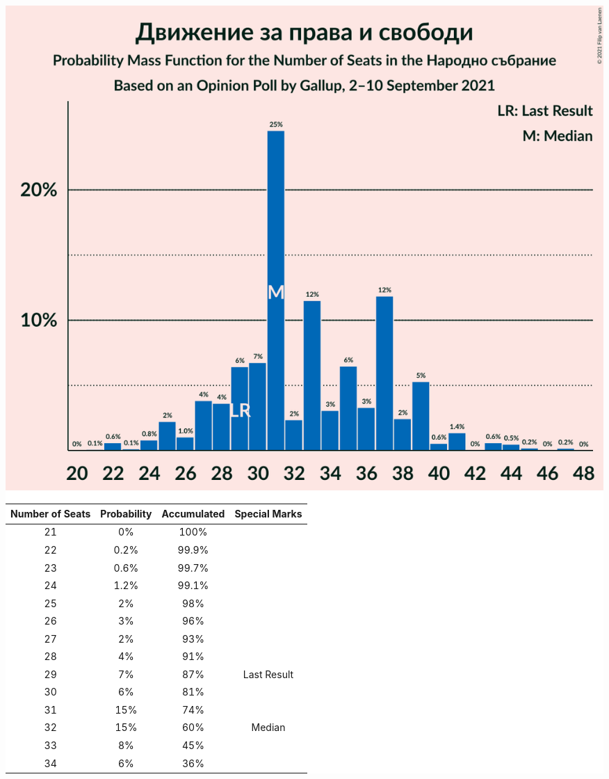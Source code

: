 ![Graph with seats probability mass function not yet produced](2021-09-10-Gallup-seats-pmf-движениезаправаисвободи.png "Seats Probability Mass Function")

| Number of Seats | Probability | Accumulated | Special Marks |
|:---------------:|:-----------:|:-----------:|:-------------:|
| 21 | 0% | 100% |  |
| 22 | 0.2% | 99.9% |  |
| 23 | 0.6% | 99.7% |  |
| 24 | 1.2% | 99.1% |  |
| 25 | 2% | 98% |  |
| 26 | 3% | 96% |  |
| 27 | 2% | 93% |  |
| 28 | 4% | 91% |  |
| 29 | 7% | 87% | Last Result |
| 30 | 6% | 81% |  |
| 31 | 15% | 74% |  |
| 32 | 15% | 60% | Median |
| 33 | 8% | 45% |  |
| 34 | 6% | 36% |  |